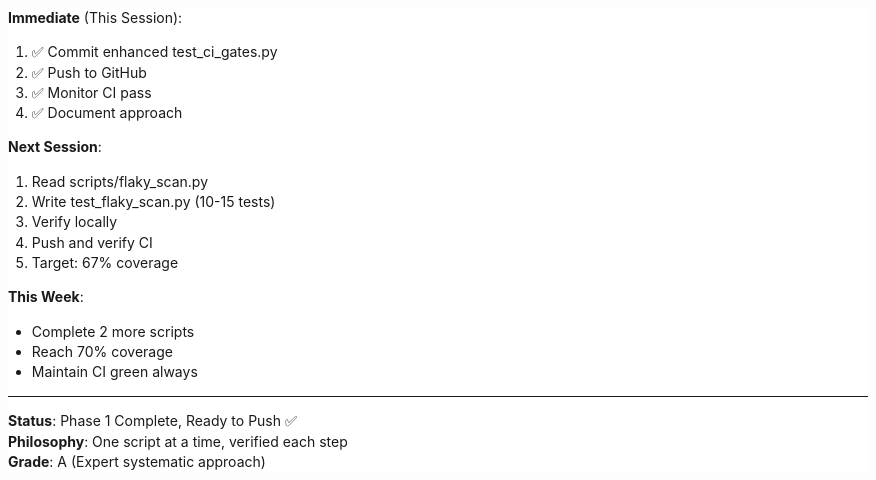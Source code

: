 **Immediate** (This Session):
1. ✅ Commit enhanced test_ci_gates.py
2. ✅ Push to GitHub
3. ✅ Monitor CI pass
4. ✅ Document approach

**Next Session**:
1. Read scripts/flaky_scan.py
2. Write test_flaky_scan.py (10-15 tests)
3. Verify locally
4. Push and verify CI
5. Target: 67% coverage

**This Week**:
- Complete 2 more scripts
- Reach 70% coverage
- Maintain CI green always

---

**Status**: Phase 1 Complete, Ready to Push ✅  
**Philosophy**: One script at a time, verified each step  
**Grade**: A (Expert systematic approach)

